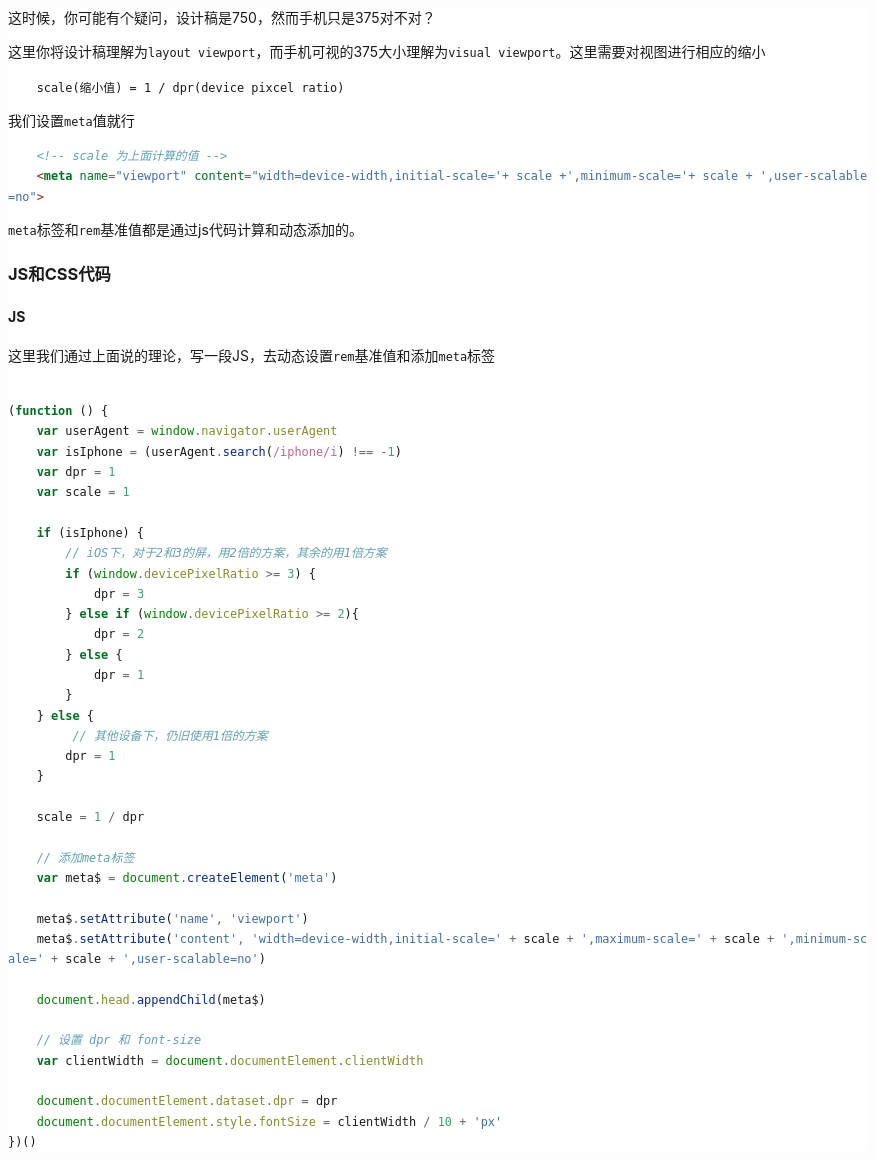 这时候，你可能有个疑问，设计稿是750，然而手机只是375对不对？

这里你将设计稿理解为`layout viewport`，而手机可视的375大小理解为`visual viewport`。这里需要对视图进行相应的缩小

```
    scale(缩小值) = 1 / dpr(device pixcel ratio)
```

我们设置`meta`值就行

```html
    <!-- scale 为上面计算的值 -->
    <meta name="viewport" content="width=device-width,initial-scale='+ scale +',minimum-scale='+ scale + ',user-scalable=no">
```

`meta`标签和`rem`基准值都是通过js代码计算和动态添加的。

### JS和CSS代码

#### JS

这里我们通过上面说的理论，写一段JS，去动态设置`rem`基准值和添加`meta`标签

```javascript

(function () {
	var userAgent = window.navigator.userAgent
	var isIphone = (userAgent.search(/iphone/i) !== -1)
	var dpr = 1
	var scale = 1

	if (isIphone) {
		// iOS下，对于2和3的屏，用2倍的方案，其余的用1倍方案
        if (window.devicePixelRatio >= 3) {                
            dpr = 3
        } else if (window.devicePixelRatio >= 2){
            dpr = 2
        } else {
            dpr = 1
        }
	} else {
		 // 其他设备下，仍旧使用1倍的方案
        dpr = 1
	}

 	scale = 1 / dpr

 	// 添加meta标签
 	var meta$ = document.createElement('meta')

 	meta$.setAttribute('name', 'viewport')
 	meta$.setAttribute('content', 'width=device-width,initial-scale=' + scale + ',maximum-scale=' + scale + ',minimum-scale=' + scale + ',user-scalable=no')

 	document.head.appendChild(meta$)

 	// 设置 dpr 和 font-size
 	var clientWidth = document.documentElement.clientWidth

 	document.documentElement.dataset.dpr = dpr
	document.documentElement.style.fontSize = clientWidth / 10 + 'px'
})()

```
